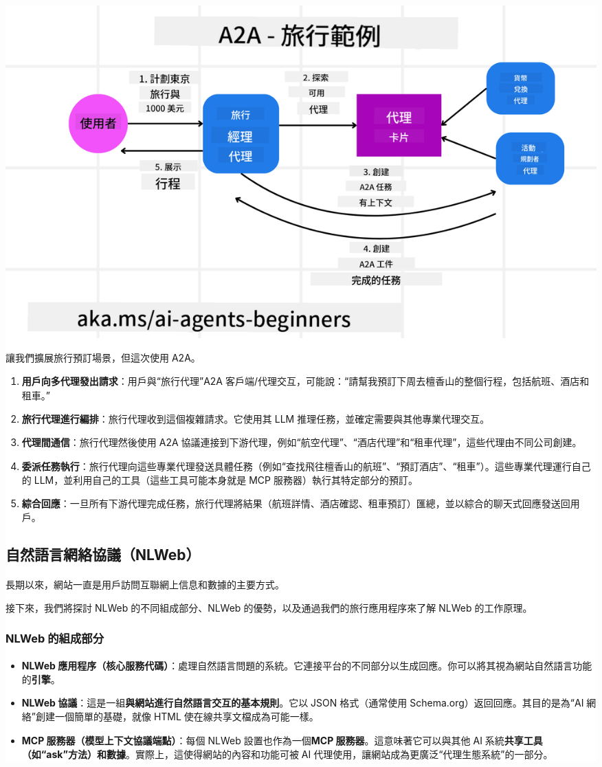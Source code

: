 ![A2A Diagram](../../../translated_images/A2A-Diagram.8666928d648acc2687db4093d7b09ea2a595622f8fe18194a026ee55fc23af8e.tw.png)

讓我們擴展旅行預訂場景，但這次使用 A2A。

1. **用戶向多代理發出請求**：用戶與“旅行代理”A2A 客戶端/代理交互，可能說：“請幫我預訂下周去檀香山的整個行程，包括航班、酒店和租車。”

2. **旅行代理進行編排**：旅行代理收到這個複雜請求。它使用其 LLM 推理任務，並確定需要與其他專業代理交互。

3. **代理間通信**：旅行代理然後使用 A2A 協議連接到下游代理，例如“航空代理”、“酒店代理”和“租車代理”，這些代理由不同公司創建。

4. **委派任務執行**：旅行代理向這些專業代理發送具體任務（例如“查找飛往檀香山的航班”、“預訂酒店”、“租車”）。這些專業代理運行自己的 LLM，並利用自己的工具（這些工具可能本身就是 MCP 服務器）執行其特定部分的預訂。

5. **綜合回應**：一旦所有下游代理完成任務，旅行代理將結果（航班詳情、酒店確認、租車預訂）匯總，並以綜合的聊天式回應發送回用戶。

## 自然語言網絡協議（NLWeb）

長期以來，網站一直是用戶訪問互聯網上信息和數據的主要方式。

接下來，我們將探討 NLWeb 的不同組成部分、NLWeb 的優勢，以及通過我們的旅行應用程序來了解 NLWeb 的工作原理。

### NLWeb 的組成部分

- **NLWeb 應用程序（核心服務代碼）**：處理自然語言問題的系統。它連接平台的不同部分以生成回應。你可以將其視為網站自然語言功能的**引擎**。

- **NLWeb 協議**：這是一組**與網站進行自然語言交互的基本規則**。它以 JSON 格式（通常使用 Schema.org）返回回應。其目的是為“AI 網絡”創建一個簡單的基礎，就像 HTML 使在線共享文檔成為可能一樣。

- **MCP 服務器（模型上下文協議端點）**：每個 NLWeb 設置也作為一個**MCP 服務器**。這意味著它可以與其他 AI 系統**共享工具（如“ask”方法）和數據**。實際上，這使得網站的內容和功能可被 AI 代理使用，讓網站成為更廣泛“代理生態系統”的一部分。
